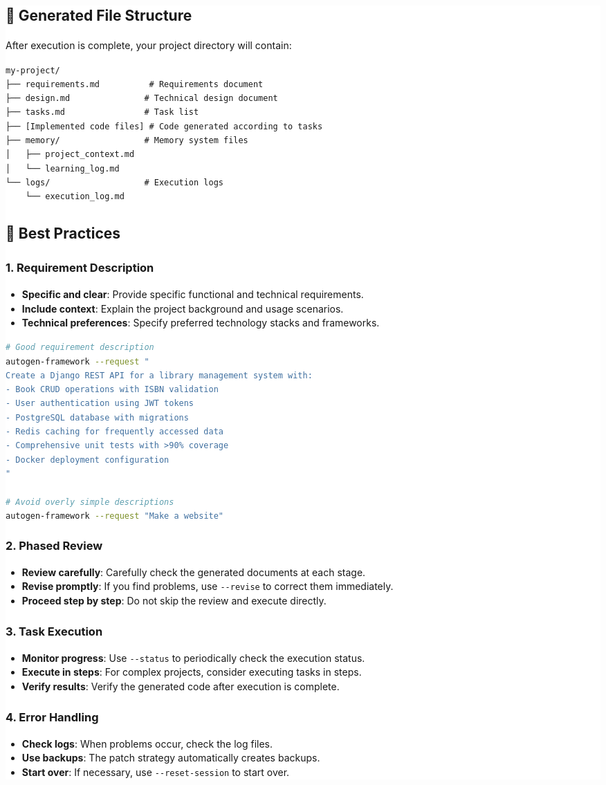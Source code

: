 ## 📁 Generated File Structure

After execution is complete, your project directory will contain:

```
my-project/
├── requirements.md          # Requirements document
├── design.md               # Technical design document
├── tasks.md                # Task list
├── [Implemented code files] # Code generated according to tasks
├── memory/                 # Memory system files
│   ├── project_context.md
│   └── learning_log.md
└── logs/                   # Execution logs
    └── execution_log.md
```

## 🎯 Best Practices

### 1. Requirement Description
- **Specific and clear**: Provide specific functional and technical requirements.
- **Include context**: Explain the project background and usage scenarios.
- **Technical preferences**: Specify preferred technology stacks and frameworks.

```bash
# Good requirement description
autogen-framework --request "
Create a Django REST API for a library management system with:
- Book CRUD operations with ISBN validation
- User authentication using JWT tokens
- PostgreSQL database with migrations
- Redis caching for frequently accessed data
- Comprehensive unit tests with >90% coverage
- Docker deployment configuration
"

# Avoid overly simple descriptions
autogen-framework --request "Make a website"
```

### 2. Phased Review
- **Review carefully**: Carefully check the generated documents at each stage.
- **Revise promptly**: If you find problems, use `--revise` to correct them immediately.
- **Proceed step by step**: Do not skip the review and execute directly.

### 3. Task Execution
- **Monitor progress**: Use `--status` to periodically check the execution status.
- **Execute in steps**: For complex projects, consider executing tasks in steps.
- **Verify results**: Verify the generated code after execution is complete.

### 4. Error Handling
- **Check logs**: When problems occur, check the log files.
- **Use backups**: The patch strategy automatically creates backups.
- **Start over**: If necessary, use `--reset-session` to start over.
